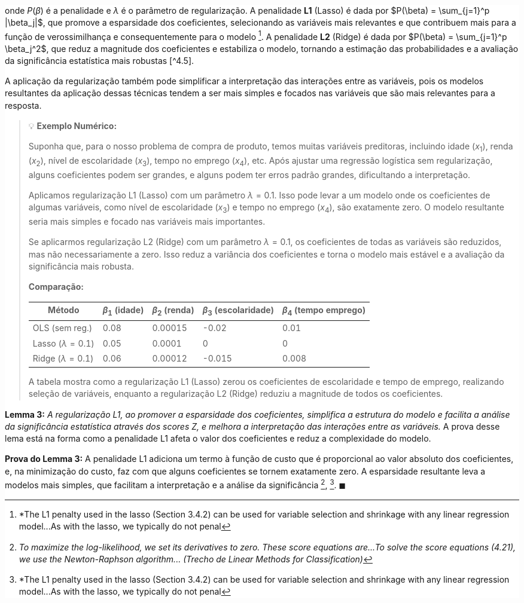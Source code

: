 onde $P(\beta)$ é a penalidade e $\lambda$ é o parâmetro de regularização. A penalidade **L1** (Lasso) é dada por $P(\beta) = \sum_{j=1}^p |\beta_j|$, que promove a esparsidade dos coeficientes, selecionando as variáveis mais relevantes e que contribuem mais para a função de verossimilhança e consequentemente para o modelo [^4.4.4]. A penalidade **L2** (Ridge) é dada por $P(\beta) = \sum_{j=1}^p \beta_j^2$, que reduz a magnitude dos coeficientes e estabiliza o modelo, tornando a estimação das probabilidades e a avaliação da significância estatística mais robustas [^4.5].

A aplicação da regularização também pode simplificar a interpretação das interações entre as variáveis, pois os modelos resultantes da aplicação dessas técnicas tendem a ser mais simples e focados nas variáveis que são mais relevantes para a resposta.

> 💡 **Exemplo Numérico:**
>
> Suponha que, para o nosso problema de compra de produto, temos muitas variáveis preditoras, incluindo idade ($x_1$), renda ($x_2$), nível de escolaridade ($x_3$), tempo no emprego ($x_4$), etc. Após ajustar uma regressão logística sem regularização, alguns coeficientes podem ser grandes, e alguns podem ter erros padrão grandes, dificultando a interpretação.
>
> Aplicamos regularização L1 (Lasso) com um parâmetro $\lambda = 0.1$. Isso pode levar a um modelo onde os coeficientes de algumas variáveis, como nível de escolaridade ($x_3$) e tempo no emprego ($x_4$), são exatamente zero. O modelo resultante seria mais simples e focado nas variáveis mais importantes.
>
> Se aplicarmos regularização L2 (Ridge) com um parâmetro $\lambda = 0.1$, os coeficientes de todas as variáveis são reduzidos, mas não necessariamente a zero. Isso reduz a variância dos coeficientes e torna o modelo mais estável e a avaliação da significância mais robusta.
>
> **Comparação:**
>
> | Método          | $\beta_1$ (idade) | $\beta_2$ (renda) | $\beta_3$ (escolaridade) | $\beta_4$ (tempo emprego) |
> |-----------------|--------------------|--------------------|-------------------------|--------------------------|
> | OLS (sem reg.)  | 0.08              | 0.00015            | -0.02                   | 0.01                     |
> | Lasso ($\lambda=0.1$)  | 0.05              | 0.0001             | 0                       | 0                        |
> | Ridge ($\lambda=0.1$) | 0.06              | 0.00012            | -0.015                  | 0.008                    |
>
> A tabela mostra como a regularização L1 (Lasso) zerou os coeficientes de escolaridade e tempo de emprego, realizando seleção de variáveis, enquanto a regularização L2 (Ridge) reduziu a magnitude de todos os coeficientes.

**Lemma 3:** *A regularização L1, ao promover a esparsidade dos coeficientes, simplifica a estrutura do modelo e facilita a análise da significância estatística através dos scores Z, e melhora a interpretação das interações entre as variáveis.*  A prova desse lema está na forma como a penalidade L1 afeta o valor dos coeficientes e reduz a complexidade do modelo.

**Prova do Lemma 3:**  A penalidade L1 adiciona um termo à função de custo que é proporcional ao valor absoluto dos coeficientes, e, na minimização do custo, faz com que alguns coeficientes se tornem exatamente zero.  A esparsidade resultante leva a modelos mais simples, que facilitam a interpretação e a análise da significância [^4.4.3], [^4.4.4]. $\blacksquare$


[^4.1]: *In this chapter we revisit the classification problem and focus on linear methods for classification...There are several different ways in which linear decision boundaries can be found.* *(Trecho de Linear Methods for Classification)*
[^4.2]: *In Chapter 2 we fit linear regression models to the class indicator variables, and classify to the largest fit...Linear inequalities in this space are quadratic inequalities in the original space.* *(Trecho de Linear Methods for Classification)*
[^4.3]: *Decision theory for classification (Section 2.4) tells us that we need to know the class posteriors Pr(G|X) for optimal classification. Suppose fk(x) is the class-conditional density of X in class G = k, and let πκ be the prior probability of class k... Linear discriminant analysis (LDA) arises in the special case when we assume that the classes have a common covariance matrix Σk = Σ.* *(Trecho de Linear Methods for Classification)*
[^4.3.1]: *The decision boundary between each pair of classes k and l is described by a quadratic equation {x: δκ(x) = δ(x)}.* *(Trecho de Linear Methods for Classification)*
[^4.3.3]: *In the special case when we assume that the classes have a common covariance matrix...When the classes are really Gaussian, then LDA is optimal* *(Trecho de Linear Methods for Classification)*
[^4.4]: *The logistic regression model arises from the desire to model the posterior probabilities of the K classes via linear functions in x, while at the same time ensuring that they sum to one and remain in [0,1].* *(Trecho de Linear Methods for Classification)*
[^4.4.1]: *Logistic regression models are usually fit by maximum likelihood... The logistic regression model is more general, in that it makes less assumptions.* *(Trecho de Linear Methods for Classification)*
[^4.4.2]: *It is convenient to code the two-class gi via a 0/1 response Yi, where yi = 1 when gi = 1, and yi = 0 when gi = 2... Typically many models are fit in a search for a parsimonious model involving a subset of the variables.* *(Trecho de Linear Methods for Classification)*
[^4.4.3]: *To maximize the log-likelihood, we set its derivatives to zero. These score equations are...To solve the score equations (4.21), we use the Newton-Raphson algorithm...* *(Trecho de Linear Methods for Classification)*
[^4.4.4]: *The L1 penalty used in the lasso (Section 3.4.2) can be used for variable selection and shrinkage with any linear regression model...As with the lasso, we typically do not penal